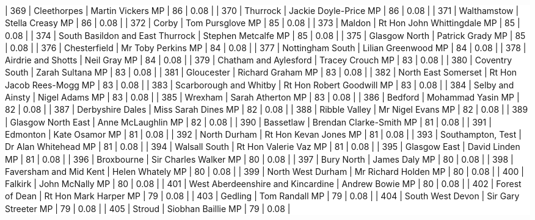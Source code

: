 | 369 | Cleethorpes | Martin Vickers MP | 86 | 0.08 |
| 370 | Thurrock | Jackie Doyle-Price MP | 86 | 0.08 |
| 371 | Walthamstow | Stella Creasy MP | 86 | 0.08 |
| 372 | Corby | Tom Pursglove MP | 85 | 0.08 |
| 373 | Maldon | Rt Hon John Whittingdale MP | 85 | 0.08 |
| 374 | South Basildon and East Thurrock | Stephen Metcalfe MP | 85 | 0.08 |
| 375 | Glasgow North | Patrick Grady MP | 85 | 0.08 |
| 376 | Chesterfield | Mr Toby Perkins MP | 84 | 0.08 |
| 377 | Nottingham South | Lilian Greenwood MP | 84 | 0.08 |
| 378 | Airdrie and Shotts | Neil Gray MP | 84 | 0.08 |
| 379 | Chatham and Aylesford | Tracey Crouch MP | 83 | 0.08 |
| 380 | Coventry South | Zarah Sultana MP | 83 | 0.08 |
| 381 | Gloucester | Richard Graham MP | 83 | 0.08 |
| 382 | North East Somerset | Rt Hon Jacob Rees-Mogg MP | 83 | 0.08 |
| 383 | Scarborough and Whitby | Rt Hon Robert Goodwill MP | 83 | 0.08 |
| 384 | Selby and Ainsty | Nigel Adams MP | 83 | 0.08 |
| 385 | Wrexham | Sarah Atherton MP | 83 | 0.08 |
| 386 | Bedford | Mohammad Yasin MP | 82 | 0.08 |
| 387 | Derbyshire Dales | Miss Sarah Dines MP | 82 | 0.08 |
| 388 | Ribble Valley | Mr Nigel Evans MP | 82 | 0.08 |
| 389 | Glasgow North East | Anne McLaughlin MP | 82 | 0.08 |
| 390 | Bassetlaw | Brendan Clarke-Smith MP | 81 | 0.08 |
| 391 | Edmonton | Kate Osamor MP | 81 | 0.08 |
| 392 | North Durham | Rt Hon Kevan Jones MP | 81 | 0.08 |
| 393 | Southampton, Test | Dr Alan Whitehead MP | 81 | 0.08 |
| 394 | Walsall South | Rt Hon Valerie Vaz MP | 81 | 0.08 |
| 395 | Glasgow East | David Linden MP | 81 | 0.08 |
| 396 | Broxbourne | Sir Charles Walker MP | 80 | 0.08 |
| 397 | Bury North | James Daly MP | 80 | 0.08 |
| 398 | Faversham and Mid Kent | Helen Whately MP | 80 | 0.08 |
| 399 | North West Durham | Mr Richard Holden MP | 80 | 0.08 |
| 400 | Falkirk | John McNally MP | 80 | 0.08 |
| 401 | West Aberdeenshire and Kincardine | Andrew Bowie MP | 80 | 0.08 |
| 402 | Forest of Dean | Rt Hon Mark Harper MP | 79 | 0.08 |
| 403 | Gedling | Tom Randall MP | 79 | 0.08 |
| 404 | South West Devon | Sir Gary Streeter MP | 79 | 0.08 |
| 405 | Stroud | Siobhan Baillie MP | 79 | 0.08 |